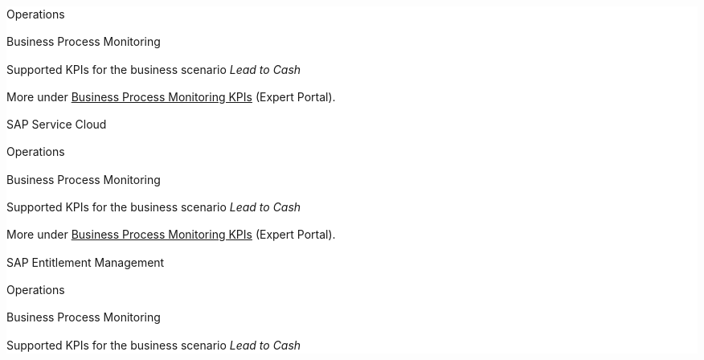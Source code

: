 Operations

</td>
<td valign="top">

Business Process Monitoring

</td>
<td valign="top">

Supported KPIs for the business scenario *Lead to Cash*

More under [Business Process Monitoring KPIs](https://support.sap.com/en/alm/sap-cloud-alm/operations/expert-portal/business-process-monitoring/bpmon-content.html) \(Expert Portal\).

</td>
</tr>
<tr>
<td valign="top">

SAP Service Cloud 

</td>
<td valign="top">

Operations

</td>
<td valign="top">

Business Process Monitoring

</td>
<td valign="top">

Supported KPIs for the business scenario *Lead to Cash*

More under [Business Process Monitoring KPIs](https://support.sap.com/en/alm/sap-cloud-alm/operations/expert-portal/business-process-monitoring/bpmon-content.html) \(Expert Portal\).

</td>
</tr>
<tr>
<td valign="top">

SAP Entitlement Management 

</td>
<td valign="top">

Operations

</td>
<td valign="top">

Business Process Monitoring

</td>
<td valign="top">

Supported KPIs for the business scenario *Lead to Cash*
